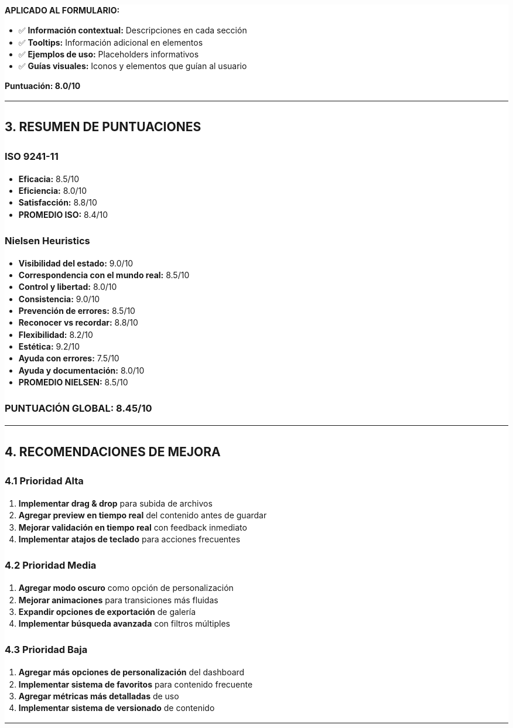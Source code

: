 **APLICADO AL FORMULARIO:**
- ✅ **Información contextual:** Descripciones en cada sección
- ✅ **Tooltips:** Información adicional en elementos
- ✅ **Ejemplos de uso:** Placeholders informativos
- ✅ **Guías visuales:** Iconos y elementos que guían al usuario

**Puntuación: 8.0/10**

---

## 3. RESUMEN DE PUNTUACIONES

### ISO 9241-11
- **Eficacia:** 8.5/10
- **Eficiencia:** 8.0/10
- **Satisfacción:** 8.8/10
- **PROMEDIO ISO:** 8.4/10

### Nielsen Heuristics
- **Visibilidad del estado:** 9.0/10
- **Correspondencia con el mundo real:** 8.5/10
- **Control y libertad:** 8.0/10
- **Consistencia:** 9.0/10
- **Prevención de errores:** 8.5/10
- **Reconocer vs recordar:** 8.8/10
- **Flexibilidad:** 8.2/10
- **Estética:** 9.2/10
- **Ayuda con errores:** 7.5/10
- **Ayuda y documentación:** 8.0/10
- **PROMEDIO NIELSEN:** 8.5/10

### PUNTUACIÓN GLOBAL: 8.45/10

---

## 4. RECOMENDACIONES DE MEJORA

### 4.1 Prioridad Alta
1. **Implementar drag & drop** para subida de archivos
2. **Agregar preview en tiempo real** del contenido antes de guardar
3. **Mejorar validación en tiempo real** con feedback inmediato
4. **Implementar atajos de teclado** para acciones frecuentes

### 4.2 Prioridad Media
1. **Agregar modo oscuro** como opción de personalización
2. **Mejorar animaciones** para transiciones más fluidas
3. **Expandir opciones de exportación** de galería
4. **Implementar búsqueda avanzada** con filtros múltiples

### 4.3 Prioridad Baja
1. **Agregar más opciones de personalización** del dashboard
2. **Implementar sistema de favoritos** para contenido frecuente
3. **Agregar métricas más detalladas** de uso
4. **Implementar sistema de versionado** de contenido

---